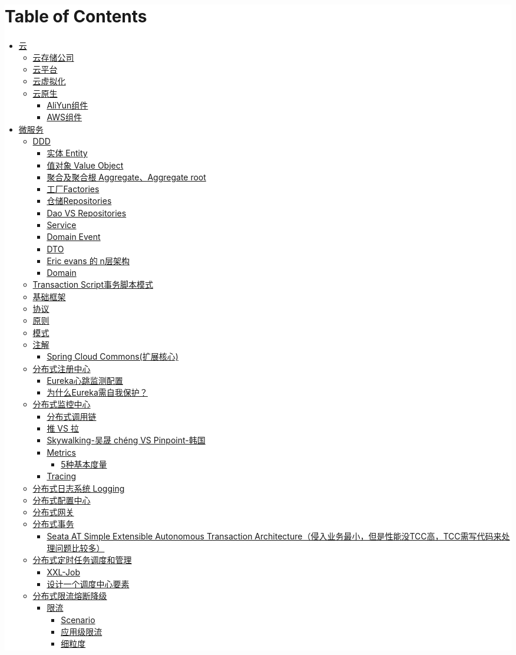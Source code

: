 



Table of Contents
=================

* [云](#%E4%BA%91)
  * [云存储公司](#%E4%BA%91%E5%AD%98%E5%82%A8%E5%85%AC%E5%8F%B8)
  * [云平台](#%E4%BA%91%E5%B9%B3%E5%8F%B0)
  * [云虚拟化](#%E4%BA%91%E8%99%9A%E6%8B%9F%E5%8C%96)
  * [云原生](#%E4%BA%91%E5%8E%9F%E7%94%9F)
    * [AliYun组件](#aliyun%E7%BB%84%E4%BB%B6)
    * [AWS组件](#aws%E7%BB%84%E4%BB%B6)
* [微服务](#%E5%BE%AE%E6%9C%8D%E5%8A%A1)
  * [DDD](#ddd)
    * [实体 Entity](#%E5%AE%9E%E4%BD%93-entity)
    * [值对象 Value Object](#%E5%80%BC%E5%AF%B9%E8%B1%A1-value-object)
    * [聚合及聚合根 Aggregate、Aggregate root](#%E8%81%9A%E5%90%88%E5%8F%8A%E8%81%9A%E5%90%88%E6%A0%B9-aggregateaggregate-root)
    * [工厂Factories](#%E5%B7%A5%E5%8E%82factories)
    * [仓储Repositories](#%E4%BB%93%E5%82%A8repositories)
    * [Dao VS  Repositories](#dao-vs--repositories)
    * [Service](#service)
    * [Domain Event](#domain-event)
    * [DTO](#dto)
    * [Eric  evans 的 n层架构](#eric--evans-%E7%9A%84-n%E5%B1%82%E6%9E%B6%E6%9E%84)
    * [Domain](#domain)
  * [Transaction Script事务脚本模式](#transaction-script%E4%BA%8B%E5%8A%A1%E8%84%9A%E6%9C%AC%E6%A8%A1%E5%BC%8F)
  * [基础框架](#%E5%9F%BA%E7%A1%80%E6%A1%86%E6%9E%B6)
  * [协议](#%E5%8D%8F%E8%AE%AE)
  * [原则](#%E5%8E%9F%E5%88%99)
  * [模式](#%E6%A8%A1%E5%BC%8F)
  * [注解](#%E6%B3%A8%E8%A7%A3)
    * [Spring Cloud Commons(扩展核心)](#spring-cloud-commons%E6%89%A9%E5%B1%95%E6%A0%B8%E5%BF%83)
  * [分布式注册中心](#%E5%88%86%E5%B8%83%E5%BC%8F%E6%B3%A8%E5%86%8C%E4%B8%AD%E5%BF%83)
    * [Eureka心跳监测配置](#eureka%E5%BF%83%E8%B7%B3%E7%9B%91%E6%B5%8B%E9%85%8D%E7%BD%AE)
    * [为什么Eureka需自我保护？](#%E4%B8%BA%E4%BB%80%E4%B9%88eureka%E9%9C%80%E8%87%AA%E6%88%91%E4%BF%9D%E6%8A%A4)
  * [分布式监控中心](#%E5%88%86%E5%B8%83%E5%BC%8F%E7%9B%91%E6%8E%A7%E4%B8%AD%E5%BF%83)
    * [分布式调用链](#%E5%88%86%E5%B8%83%E5%BC%8F%E8%B0%83%E7%94%A8%E9%93%BE)
    * [推 VS 拉](#%E6%8E%A8-vs-%E6%8B%89)
    * [Skywalking\-吴晟  chéng VS Pinpoint\-韩国](#skywalking-%E5%90%B4%E6%99%9F--ch%C3%A9ng-vs-pinpoint-%E9%9F%A9%E5%9B%BD)
    * [Metrics](#metrics)
      * [5种基本度量](#5%E7%A7%8D%E5%9F%BA%E6%9C%AC%E5%BA%A6%E9%87%8F)
    * [Tracing](#tracing)
  * [分布式日志系统  Logging](#%E5%88%86%E5%B8%83%E5%BC%8F%E6%97%A5%E5%BF%97%E7%B3%BB%E7%BB%9F--logging)
  * [分布式配置中心](#%E5%88%86%E5%B8%83%E5%BC%8F%E9%85%8D%E7%BD%AE%E4%B8%AD%E5%BF%83)
  * [分布式网关](#%E5%88%86%E5%B8%83%E5%BC%8F%E7%BD%91%E5%85%B3)
  * [分布式事务](#%E5%88%86%E5%B8%83%E5%BC%8F%E4%BA%8B%E5%8A%A1)
    * [Seata AT  Simple Extensible Autonomous Transaction Architecture（侵入业务最小，但是性能没TCC高，TCC需写代码来处理问题比较多）](#seata-at--simple-extensible-autonomous-transaction-architecture%E4%BE%B5%E5%85%A5%E4%B8%9A%E5%8A%A1%E6%9C%80%E5%B0%8F%E4%BD%86%E6%98%AF%E6%80%A7%E8%83%BD%E6%B2%A1tcc%E9%AB%98tcc%E9%9C%80%E5%86%99%E4%BB%A3%E7%A0%81%E6%9D%A5%E5%A4%84%E7%90%86%E9%97%AE%E9%A2%98%E6%AF%94%E8%BE%83%E5%A4%9A)
  * [分布式定时任务调度和管理](#%E5%88%86%E5%B8%83%E5%BC%8F%E5%AE%9A%E6%97%B6%E4%BB%BB%E5%8A%A1%E8%B0%83%E5%BA%A6%E5%92%8C%E7%AE%A1%E7%90%86)
    * [XXL\-Job](#xxl-job)
    * [设计一个调度中心要素](#%E8%AE%BE%E8%AE%A1%E4%B8%80%E4%B8%AA%E8%B0%83%E5%BA%A6%E4%B8%AD%E5%BF%83%E8%A6%81%E7%B4%A0)
  * [分布式限流熔断降级](#%E5%88%86%E5%B8%83%E5%BC%8F%E9%99%90%E6%B5%81%E7%86%94%E6%96%AD%E9%99%8D%E7%BA%A7)
    * [限流](#%E9%99%90%E6%B5%81)
      * [Scenario](#scenario)
      * [应用级限流](#%E5%BA%94%E7%94%A8%E7%BA%A7%E9%99%90%E6%B5%81)
      * [细粒度](#%E7%BB%86%E7%B2%92%E5%BA%A6)